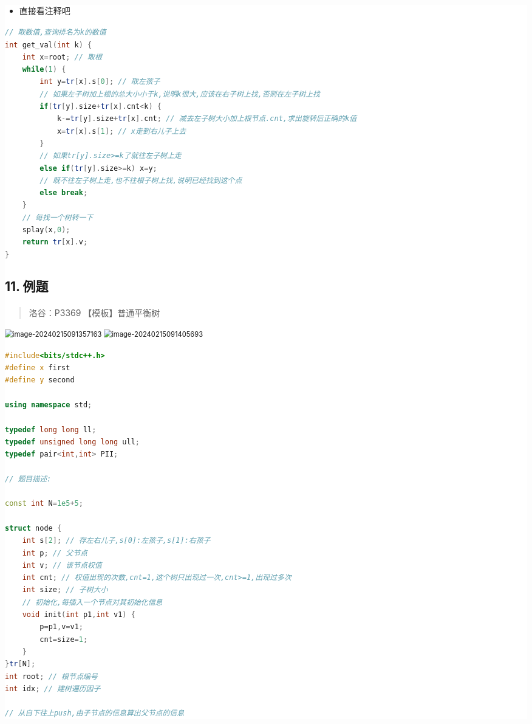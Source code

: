 * 直接看注释吧

``` c++
// 取数值,查询排名为k的数值
int get_val(int k) {
	int x=root; // 取根
	while(1) {
		int y=tr[x].s[0]; // 取左孩子
		// 如果左子树加上根的总大小小于k,说明k很大,应该在右子树上找,否则在左子树上找
		if(tr[y].size+tr[x].cnt<k) {
			k-=tr[y].size+tr[x].cnt; // 减去左子树大小加上根节点.cnt,求出旋转后正确的k值
			x=tr[x].s[1]; // x走到右儿子上去
		} 
		// 如果tr[y].size>=k了就往左子树上走
		else if(tr[y].size>=k) x=y;	
		// 既不往左子树上走,也不往根子树上找,说明已经找到这个点
		else break;
	}
	// 每找一个树转一下
	splay(x,0);
	return tr[x].v;
}
```



## 11. 例题

> 洛谷：P3369 【模板】普通平衡树

<img src="https://gitee.com/RoysterCDD/figurebed/raw/master/img/image-20240215091357163.png" alt="image-20240215091357163" style="zoom:80%;" />

<img src="https://gitee.com/RoysterCDD/figurebed/raw/master/img/image-20240215091405693.png" alt="image-20240215091405693" style="zoom:80%;" />

``` c++
#include<bits/stdc++.h>
#define x first
#define y second

using namespace std;

typedef long long ll;
typedef unsigned long long ull;
typedef pair<int,int> PII;

// 题目描述: 

const int N=1e5+5;

struct node {
	int s[2]; // 存左右儿子,s[0]:左孩子,s[1]:右孩子
	int p; // 父节点
	int v; // 该节点权值
	int cnt; // 权值出现的次数,cnt=1,这个树只出现过一次,cnt>=1,出现过多次
	int size; // 子树大小
	// 初始化,每插入一个节点对其初始化信息
	void init(int p1,int v1) {
		p=p1,v=v1;
		cnt=size=1;
	}
}tr[N];
int root; // 根节点编号
int idx; // 建树遍历因子

// 从自下往上push,由子节点的信息算出父节点的信息
```